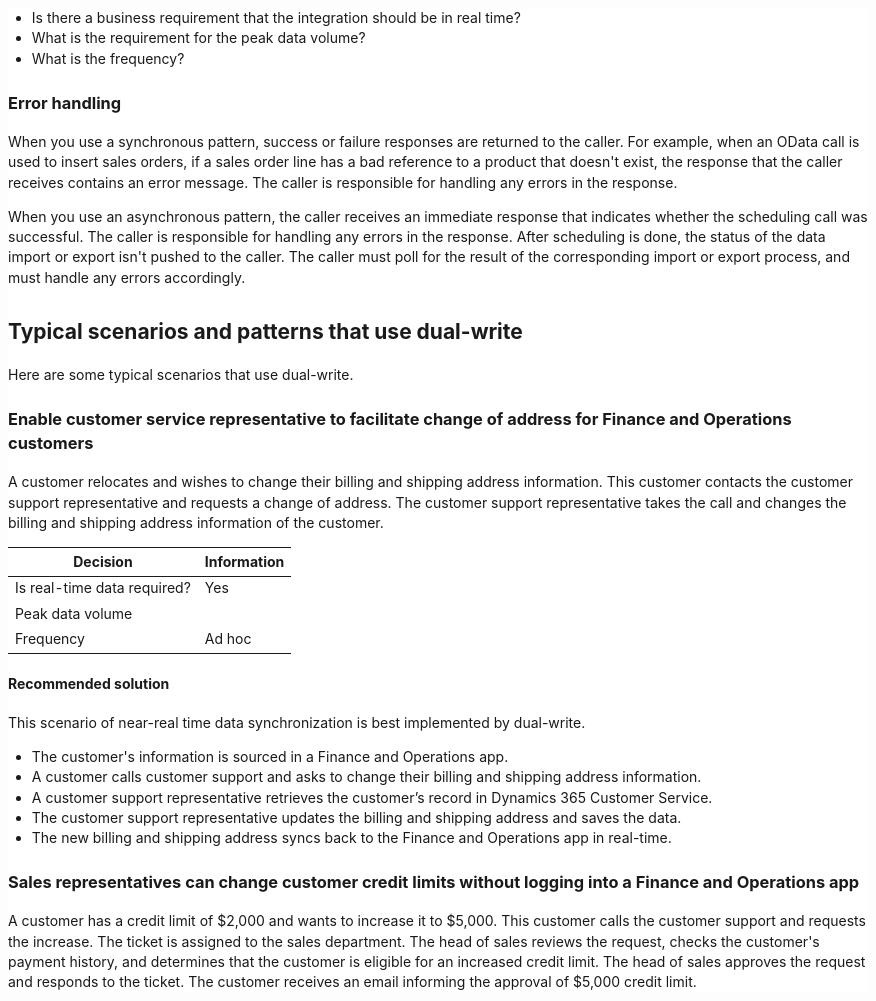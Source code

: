 - Is there a business requirement that the integration should be in real time?
- What is the requirement for the peak data volume?
- What is the frequency?

### Error handling 

When you use a synchronous pattern, success or failure responses are returned to the caller. For example, when an OData call is used to insert sales orders, if a sales order line has a bad reference to a product that doesn't exist, the response that the caller receives contains an error message. The caller is responsible for handling any errors in the response.

When you use an asynchronous pattern, the caller receives an immediate response that indicates whether the scheduling call was successful. The caller is responsible for handling any errors in the response. After scheduling is done, the status of the data import or export isn't pushed to the caller. The caller must poll for the result of the corresponding import or export process, and must handle any errors accordingly.

## Typical scenarios and patterns that use dual-write 

Here are some typical scenarios that use dual-write.

### Enable customer service representative to facilitate change of address for Finance and Operations customers

A customer relocates and wishes to change their billing and shipping address information. This customer contacts the customer support representative and requests a change of address. The customer support representative takes the call and changes the billing and shipping address information of the customer.

| Decision                    | Information              |
|-----------------------------|--------------------------|
| Is real-time data required? | Yes                      |
| Peak data volume            |                          |
| Frequency                   | Ad hoc                   |

#### Recommended solution
This scenario of near-real time data synchronization is best implemented by dual-write.

- The customer's information is sourced in a Finance and Operations app.
- A customer calls customer support and asks to change their billing and shipping address information.
- A customer support representative retrieves the customer’s record in Dynamics 365 Customer Service.
- The customer support representative updates the billing and shipping address and saves the data.
- The new billing and shipping address syncs back to the Finance and Operations app in real-time.

### Sales representatives can change customer credit limits without logging into a Finance and Operations app

A customer has a credit limit of $2,000 and wants to increase it to $5,000. This customer calls the customer support and requests the increase. The ticket is assigned to the sales department. The head of sales reviews the request, checks the customer's payment history, and determines that the customer is eligible for an increased credit limit. The head of sales approves the request and responds to the ticket. The customer receives an email informing the approval of $5,000 credit limit.
